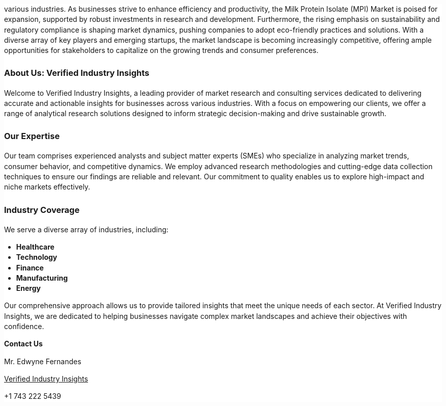 various industries. As businesses strive to enhance efficiency and productivity, the Milk Protein Isolate (MPI) Market is poised for expansion, supported by robust investments in research and development. Furthermore, the rising emphasis on sustainability and regulatory compliance is shaping market dynamics, pushing companies to adopt eco-friendly practices and solutions. With a diverse array of key players and emerging startups, the market landscape is becoming increasingly competitive, offering ample opportunities for stakeholders to capitalize on the growing trends and consumer preferences.</p><h3>About Us: Verified Industry Insights</h3><p>Welcome to Verified Industry Insights, a leading provider of market research and consulting services dedicated to delivering accurate and actionable insights for businesses across various industries. With a focus on empowering our clients, we offer a range of analytical research solutions designed to inform strategic decision-making and drive sustainable growth.</p><h3>Our Expertise</h3><p>Our team comprises experienced analysts and subject matter experts (SMEs) who specialize in analyzing market trends, consumer behavior, and competitive dynamics. We employ advanced research methodologies and cutting-edge data collection techniques to ensure our findings are reliable and relevant. Our commitment to quality enables us to explore high-impact and niche markets effectively.</p><h3>Industry Coverage</h3><p>We serve a diverse array of industries, including:</p><ul><li><strong>Healthcare</strong></li><li><strong>Technology</strong></li><li><strong>Finance</strong></li><li><strong>Manufacturing</strong></li><li><strong>Energy</strong></li></ul><p>Our comprehensive approach allows us to provide tailored insights that meet the unique needs of each sector. At Verified Industry Insights, we are dedicated to helping businesses navigate complex market landscapes and achieve their objectives with confidence.</p><p><strong>Contact Us</strong></p><p>Mr. Edwyne Fernandes</p><p><a href="https://www.verifiedindustryinsights.com/">Verified Industry Insights</a></p><p>+1 743 222 5439</p>
